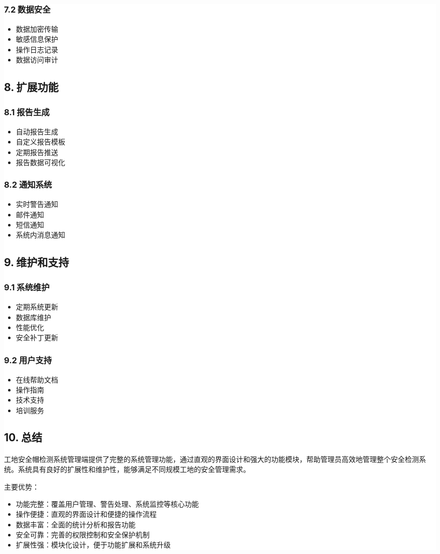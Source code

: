 ### 7.2 数据安全

- 数据加密传输
- 敏感信息保护
- 操作日志记录
- 数据访问审计

## 8. 扩展功能

### 8.1 报告生成

- 自动报告生成
- 自定义报告模板
- 定期报告推送
- 报告数据可视化

### 8.2 通知系统

- 实时警告通知
- 邮件通知
- 短信通知
- 系统内消息通知

## 9. 维护和支持

### 9.1 系统维护

- 定期系统更新
- 数据库维护
- 性能优化
- 安全补丁更新

### 9.2 用户支持

- 在线帮助文档
- 操作指南
- 技术支持
- 培训服务

## 10. 总结

工地安全帽检测系统管理端提供了完整的系统管理功能，通过直观的界面设计和强大的功能模块，帮助管理员高效地管理整个安全检测系统。系统具有良好的扩展性和维护性，能够满足不同规模工地的安全管理需求。

主要优势：

- 功能完整：覆盖用户管理、警告处理、系统监控等核心功能
- 操作便捷：直观的界面设计和便捷的操作流程
- 数据丰富：全面的统计分析和报告功能
- 安全可靠：完善的权限控制和安全保护机制
- 扩展性强：模块化设计，便于功能扩展和系统升级
